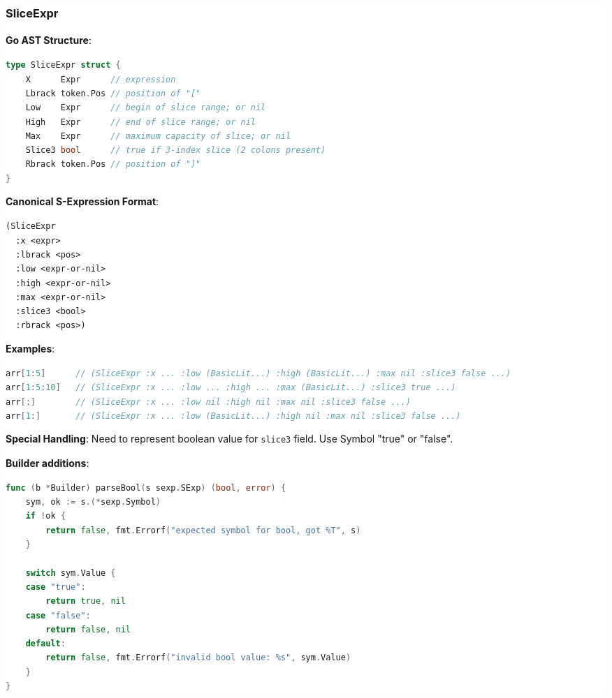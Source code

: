 
### SliceExpr

**Go AST Structure**:

```go
type SliceExpr struct {
    X      Expr      // expression
    Lbrack token.Pos // position of "["
    Low    Expr      // begin of slice range; or nil
    High   Expr      // end of slice range; or nil
    Max    Expr      // maximum capacity of slice; or nil
    Slice3 bool      // true if 3-index slice (2 colons present)
    Rbrack token.Pos // position of "]"
}
```

**Canonical S-Expression Format**:

```lisp
(SliceExpr
  :x <expr>
  :lbrack <pos>
  :low <expr-or-nil>
  :high <expr-or-nil>
  :max <expr-or-nil>
  :slice3 <bool>
  :rbrack <pos>)
```

**Examples**:

```go
arr[1:5]      // (SliceExpr :x ... :low (BasicLit...) :high (BasicLit...) :max nil :slice3 false ...)
arr[1:5:10]   // (SliceExpr :x ... :low ... :high ... :max (BasicLit...) :slice3 true ...)
arr[:]        // (SliceExpr :x ... :low nil :high nil :max nil :slice3 false ...)
arr[1:]       // (SliceExpr :x ... :low (BasicLit...) :high nil :max nil :slice3 false ...)
```

**Special Handling**: Need to represent boolean value for `slice3` field. Use Symbol "true" or "false".

**Builder additions**:

```go
func (b *Builder) parseBool(s sexp.SExp) (bool, error) {
    sym, ok := s.(*sexp.Symbol)
    if !ok {
        return false, fmt.Errorf("expected symbol for bool, got %T", s)
    }

    switch sym.Value {
    case "true":
        return true, nil
    case "false":
        return false, nil
    default:
        return false, fmt.Errorf("invalid bool value: %s", sym.Value)
    }
}
```
